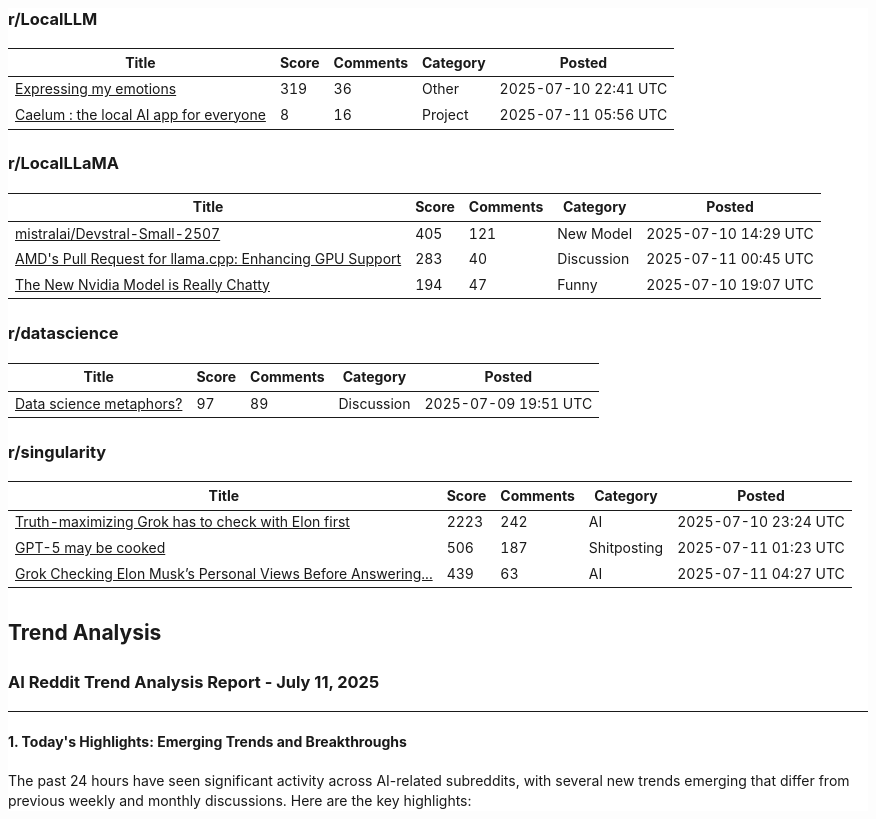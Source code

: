 
### r/LocalLLM

| Title | Score | Comments | Category | Posted |
|-------|-------|----------|----------|--------|
| [Expressing my emotions](https://www.reddit.com/comments/1lwqjpz) | 319 | 36 | Other | 2025-07-10 22:41 UTC |
| [Caelum : the local AI app for everyone](https://www.reddit.com/comments/1lwz82a) | 8 | 16 | Project | 2025-07-11 05:56 UTC |


### r/LocalLLaMA

| Title | Score | Comments | Category | Posted |
|-------|-------|----------|----------|--------|
| [mistralai/Devstral-Small-2507](https://www.reddit.com/comments/1lwe5y8) | 405 | 121 | New Model | 2025-07-10 14:29 UTC |
| [AMD\'s Pull Request for llama.cpp: Enhancing GPU Support](https://www.reddit.com/comments/1lwta86) | 283 | 40 | Discussion | 2025-07-11 00:45 UTC |
| [The New Nvidia Model is Really Chatty](https://www.reddit.com/comments/1lwl9ai) | 194 | 47 | Funny | 2025-07-10 19:07 UTC |


### r/datascience

| Title | Score | Comments | Category | Posted |
|-------|-------|----------|----------|--------|
| [Data science metaphors?](https://www.reddit.com/comments/1lvsh3e) | 97 | 89 | Discussion | 2025-07-09 19:51 UTC |


### r/singularity

| Title | Score | Comments | Category | Posted |
|-------|-------|----------|----------|--------|
| [Truth-maximizing Grok has to check with Elon first](https://www.reddit.com/comments/1lwrjhk) | 2223 | 242 | AI | 2025-07-10 23:24 UTC |
| [GPT-5 may be cooked](https://www.reddit.com/comments/1lwu1xl) | 506 | 187 | Shitposting | 2025-07-11 01:23 UTC |
| [Grok Checking Elon Musk’s Personal Views Before Answering...](https://www.reddit.com/comments/1lwxpc7) | 439 | 63 | AI | 2025-07-11 04:27 UTC |




## Trend Analysis



### AI Reddit Trend Analysis Report - July 11, 2025

---

#### **1. Today's Highlights: Emerging Trends and Breakthroughs**

The past 24 hours have seen significant activity across AI-related subreddits, with several new trends emerging that differ from previous weekly and monthly discussions. Here are the key highlights:
